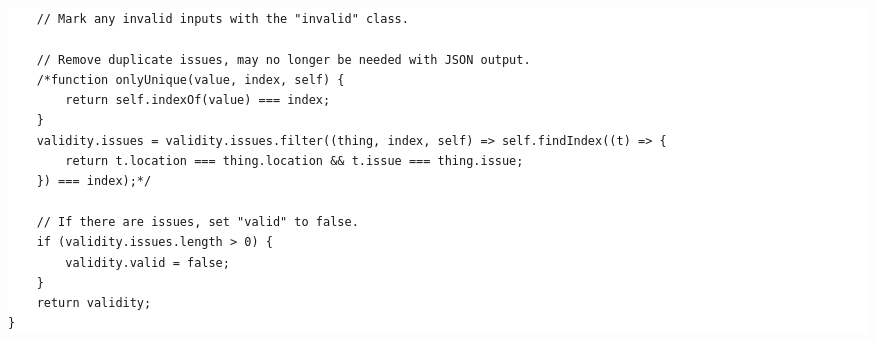         // Mark any invalid inputs with the "invalid" class.

        // Remove duplicate issues, may no longer be needed with JSON output.
        /*function onlyUnique(value, index, self) {
            return self.indexOf(value) === index;
        }
        validity.issues = validity.issues.filter((thing, index, self) => self.findIndex((t) => {
            return t.location === thing.location && t.issue === thing.issue;
        }) === index);*/

        // If there are issues, set "valid" to false.
        if (validity.issues.length > 0) {
            validity.valid = false;
        }
        return validity;
    }
